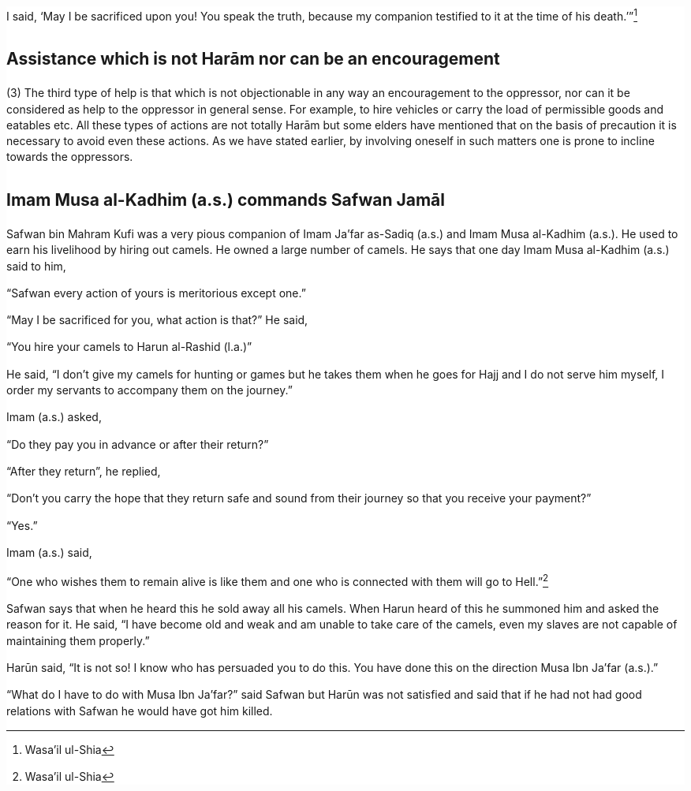 I said, ‘May I be sacrificed upon you! You speak the truth, because my
companion testified to it at the time of his death.’”[^23]

Assistance which is not Harām nor can be an encouragement
---------------------------------------------------------

(3) The third type of help is that which is not objectionable in any way
an encouragement to the oppressor, nor can it be considered as help to
the oppressor in general sense. For example, to hire vehicles or carry
the load of permissible goods and eatables etc. All these types of
actions are not totally Harām but some elders have mentioned that on the
basis of precaution it is necessary to avoid even these actions. As we
have stated earlier, by involving oneself in such matters one is prone
to incline towards the oppressors.

Imam Musa al-Kadhim (a.s.) commands Safwan Jamāl
------------------------------------------------

Safwan bin Mahram Kufi was a very pious companion of Imam Ja’far
as-Sadiq (a.s.) and Imam Musa al-Kadhim (a.s.). He used to earn his
livelihood by hiring out camels. He owned a large number of camels. He
says that one day Imam Musa al-Kadhim (a.s.) said to him,

“Safwan every action of yours is meritorious except one.”

“May I be sacrificed for you, what action is that?” He said,

“You hire your camels to Harun al-Rashid (l.a.)”

He said, “I don’t give my camels for hunting or games but he takes them
when he goes for Hajj and I do not serve him myself, I order my servants
to accompany them on the journey.”

Imam (a.s.) asked,

“Do they pay you in advance or after their return?”

“After they return”, he replied,

“Don’t you carry the hope that they return safe and sound from their
journey so that you receive your payment?”

“Yes.”

Imam (a.s.) said,

“One who wishes them to remain alive is like them and one who is
connected with them will go to Hell.”[^24]

Safwan says that when he heard this he sold away all his camels. When
Harun heard of this he summoned him and asked the reason for it. He
said, “I have become old and weak and am unable to take care of the
camels, even my slaves are not capable of maintaining them properly.”

Harūn said, “It is not so! I know who has persuaded you to do this. You
have done this on the direction Musa Ibn Ja’far (a.s.).”

“What do I have to do with Musa Ibn Ja’far?” said Safwan but Harūn was
not satisfied and said that if he had not had good relations with Safwan
he would have got him killed.


[^1]: Wasa’il ul-Shia
[^2]: Wasa’il ul-Shia
[^3]: Minhaj us-Sādiqīn
[^4]: Majmua Warām
[^5]: Wasa’il ul-Shia
[^6]: Wasa’il ul-Shia
[^7]: Wasa’il ul-Shia
[^8]: Wasa’il ul-Shia
[^9]: Wasa’il ul-Shia
[^10]: Safinat’ul-Bihār
[^11]: Tohful Uqūl
[^12]: Khasael
[^13]: Wasa’il ul-Shia
[^14]: Mustadrak ul-Wasa’il
[^15]: Mustadrak ul-Wasa’il
[^16]: Bihār al-Anwār vol.15
[^17]: Makasib Muharrama
[^18]: Wasa’il ul-Shia
[^19]: Wasa’il ul-Shia
[^20]: Wasa’il ul-Shia
[^21]: Wasa’il ul-Shia
[^22]: al-Kāfi
[^23]: Wasa’il ul-Shia
[^24]: Wasa’il ul-Shia
[^25]: Wasa’il ul-Shia
[^26]: Wasa’il ul-Shia
[^27]: Mustadrak ul-Wasa’il
[^28]: Mustadrak ul-Wasa’il
[^29]: Anwārun Nomaniya
[^30]: Wasa’il ul-Shia
[^31]: Tehzīb
[^32]: Layali Akhbār
[^33]: Layali Akhbār
[^34]: Layali Akhbār
[^35]: Mustadrak ul-Wasa’il